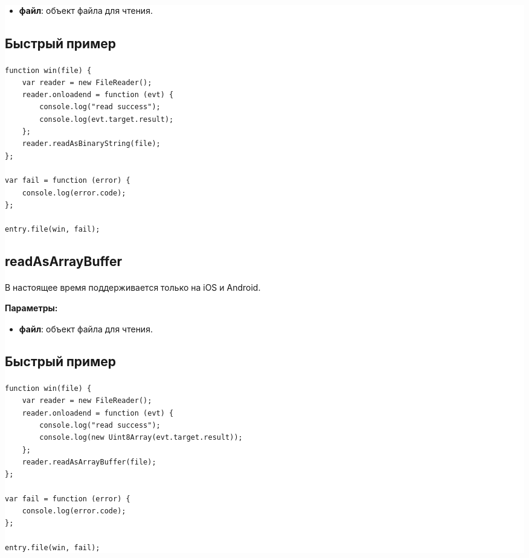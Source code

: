 *   **файл**: объект файла для чтения.

## Быстрый пример

    function win(file) {
        var reader = new FileReader();
        reader.onloadend = function (evt) {
            console.log("read success");
            console.log(evt.target.result);
        };
        reader.readAsBinaryString(file);
    };
    
    var fail = function (error) {
        console.log(error.code);
    };
    
    entry.file(win, fail);
    

## readAsArrayBuffer

В настоящее время поддерживается только на iOS и Android.

**Параметры:**

*   **файл**: объект файла для чтения.

## Быстрый пример

    function win(file) {
        var reader = new FileReader();
        reader.onloadend = function (evt) {
            console.log("read success");
            console.log(new Uint8Array(evt.target.result));
        };
        reader.readAsArrayBuffer(file);
    };
    
    var fail = function (error) {
        console.log(error.code);
    };
    
    entry.file(win, fail);